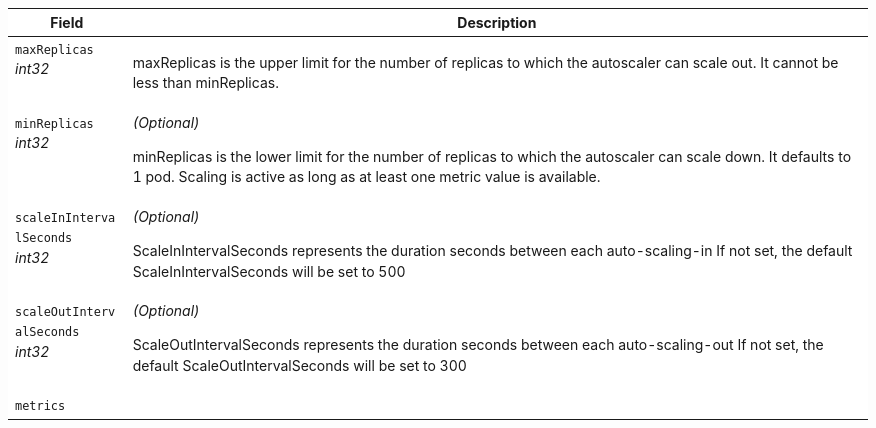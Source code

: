 </p>
<table>
<thead>
<tr>
<th>Field</th>
<th>Description</th>
</tr>
</thead>
<tbody>
<tr>
<td>
<code>maxReplicas</code></br>
<em>
int32
</em>
</td>
<td>
<p>maxReplicas is the upper limit for the number of replicas to which the autoscaler can scale out.
It cannot be less than minReplicas.</p>
</td>
</tr>
<tr>
<td>
<code>minReplicas</code></br>
<em>
int32
</em>
</td>
<td>
<em>(Optional)</em>
<p>minReplicas is the lower limit for the number of replicas to which the autoscaler
can scale down.  It defaults to 1 pod. Scaling is active as long as at least one metric value is
available.</p>
</td>
</tr>
<tr>
<td>
<code>scaleInIntervalSeconds</code></br>
<em>
int32
</em>
</td>
<td>
<em>(Optional)</em>
<p>ScaleInIntervalSeconds represents the duration seconds between each auto-scaling-in
If not set, the default ScaleInIntervalSeconds will be set to 500</p>
</td>
</tr>
<tr>
<td>
<code>scaleOutIntervalSeconds</code></br>
<em>
int32
</em>
</td>
<td>
<em>(Optional)</em>
<p>ScaleOutIntervalSeconds represents the duration seconds between each auto-scaling-out
If not set, the default ScaleOutIntervalSeconds will be set to 300</p>
</td>
</tr>
<tr>
<td>
<code>metrics</code></br>